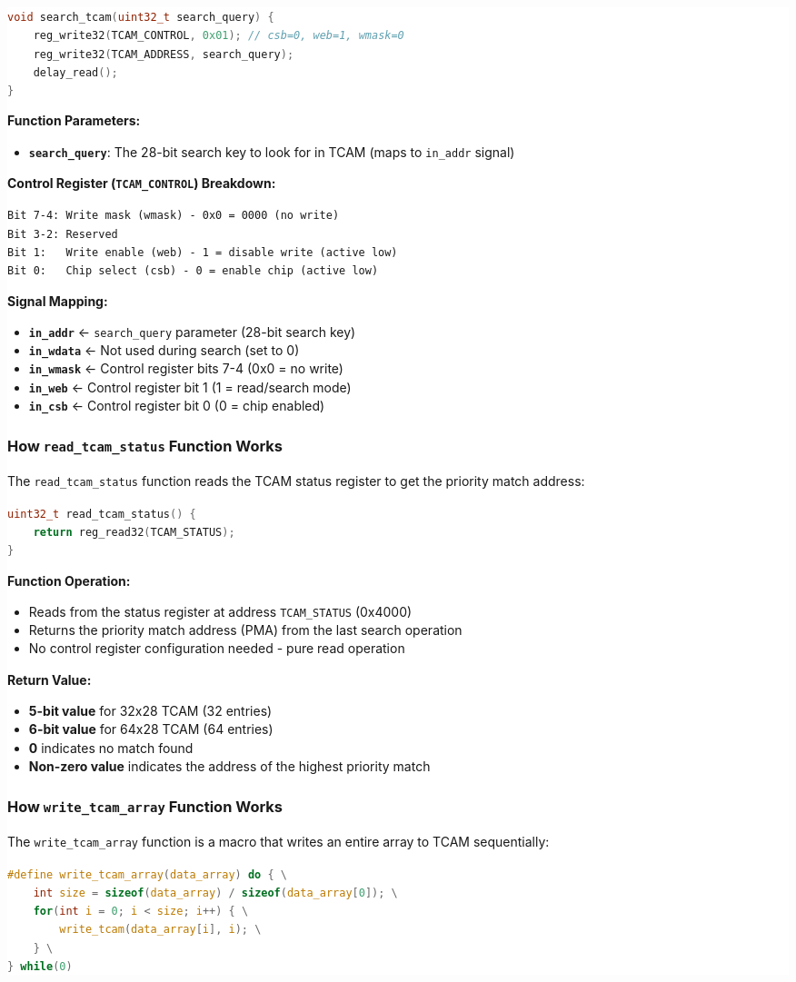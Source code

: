 ```c
void search_tcam(uint32_t search_query) {
    reg_write32(TCAM_CONTROL, 0x01); // csb=0, web=1, wmask=0
    reg_write32(TCAM_ADDRESS, search_query);
    delay_read(); 
}
```

**Function Parameters:**
- **`search_query`**: The 28-bit search key to look for in TCAM (maps to `in_addr` signal)

**Control Register (`TCAM_CONTROL`) Breakdown:**
```
Bit 7-4: Write mask (wmask) - 0x0 = 0000 (no write)
Bit 3-2: Reserved
Bit 1:   Write enable (web) - 1 = disable write (active low)
Bit 0:   Chip select (csb) - 0 = enable chip (active low)
```

**Signal Mapping:**
- **`in_addr`** ← `search_query` parameter (28-bit search key)
- **`in_wdata`** ← Not used during search (set to 0)
- **`in_wmask`** ← Control register bits 7-4 (0x0 = no write)
- **`in_web`** ← Control register bit 1 (1 = read/search mode)
- **`in_csb`** ← Control register bit 0 (0 = chip enabled)

### How `read_tcam_status` Function Works

The `read_tcam_status` function reads the TCAM status register to get the priority match address:

```c
uint32_t read_tcam_status() {
    return reg_read32(TCAM_STATUS);
}
```

**Function Operation:**
- Reads from the status register at address `TCAM_STATUS` (0x4000)
- Returns the priority match address (PMA) from the last search operation
- No control register configuration needed - pure read operation

**Return Value:**
- **5-bit value** for 32x28 TCAM (32 entries)
- **6-bit value** for 64x28 TCAM (64 entries)
- **0** indicates no match found
- **Non-zero value** indicates the address of the highest priority match

### How `write_tcam_array` Function Works

The `write_tcam_array` function is a macro that writes an entire array to TCAM sequentially:

```c
#define write_tcam_array(data_array) do { \
    int size = sizeof(data_array) / sizeof(data_array[0]); \
    for(int i = 0; i < size; i++) { \
        write_tcam(data_array[i], i); \
    } \
} while(0)
```
